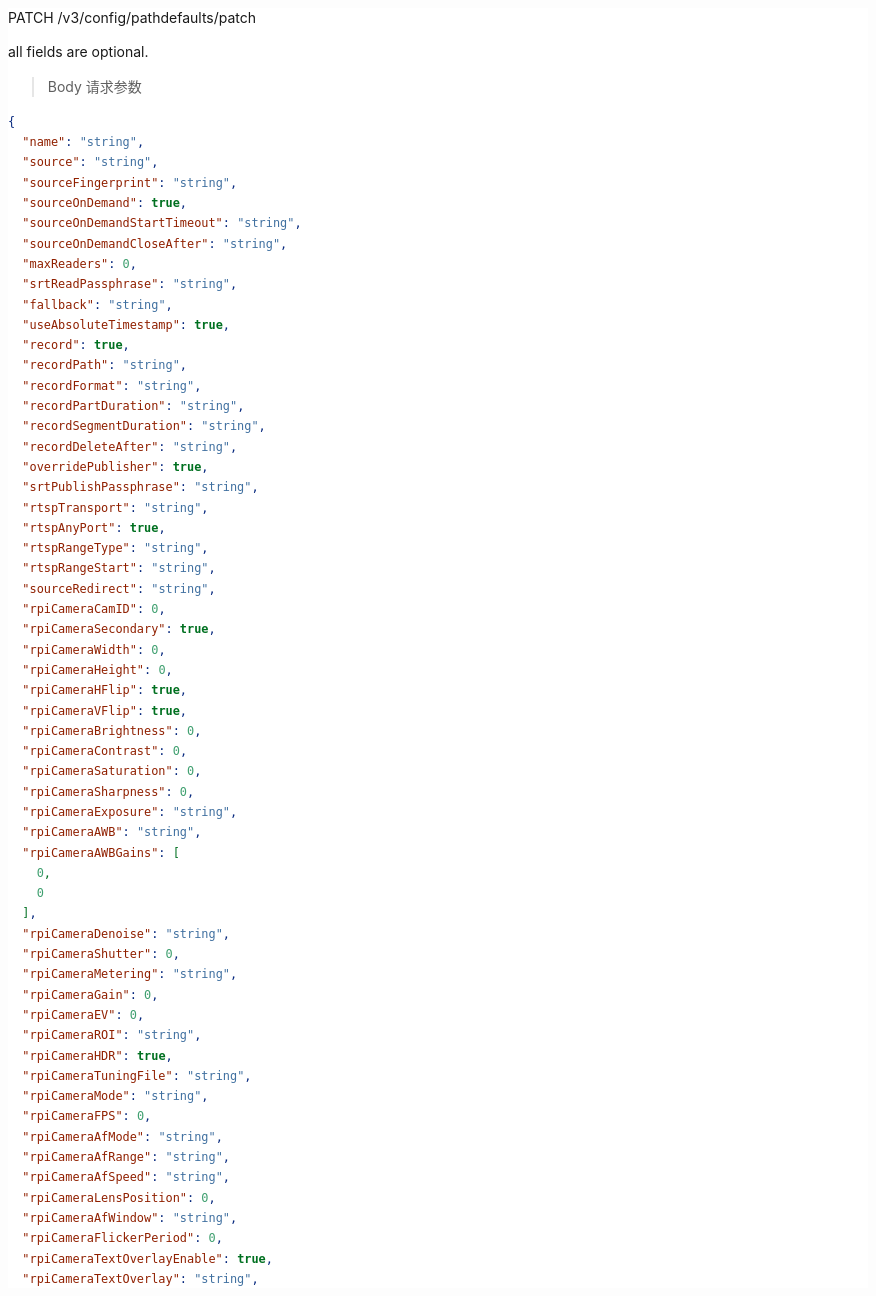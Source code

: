 PATCH /v3/config/pathdefaults/patch

all fields are optional.

> Body 请求参数

```json
{
  "name": "string",
  "source": "string",
  "sourceFingerprint": "string",
  "sourceOnDemand": true,
  "sourceOnDemandStartTimeout": "string",
  "sourceOnDemandCloseAfter": "string",
  "maxReaders": 0,
  "srtReadPassphrase": "string",
  "fallback": "string",
  "useAbsoluteTimestamp": true,
  "record": true,
  "recordPath": "string",
  "recordFormat": "string",
  "recordPartDuration": "string",
  "recordSegmentDuration": "string",
  "recordDeleteAfter": "string",
  "overridePublisher": true,
  "srtPublishPassphrase": "string",
  "rtspTransport": "string",
  "rtspAnyPort": true,
  "rtspRangeType": "string",
  "rtspRangeStart": "string",
  "sourceRedirect": "string",
  "rpiCameraCamID": 0,
  "rpiCameraSecondary": true,
  "rpiCameraWidth": 0,
  "rpiCameraHeight": 0,
  "rpiCameraHFlip": true,
  "rpiCameraVFlip": true,
  "rpiCameraBrightness": 0,
  "rpiCameraContrast": 0,
  "rpiCameraSaturation": 0,
  "rpiCameraSharpness": 0,
  "rpiCameraExposure": "string",
  "rpiCameraAWB": "string",
  "rpiCameraAWBGains": [
    0,
    0
  ],
  "rpiCameraDenoise": "string",
  "rpiCameraShutter": 0,
  "rpiCameraMetering": "string",
  "rpiCameraGain": 0,
  "rpiCameraEV": 0,
  "rpiCameraROI": "string",
  "rpiCameraHDR": true,
  "rpiCameraTuningFile": "string",
  "rpiCameraMode": "string",
  "rpiCameraFPS": 0,
  "rpiCameraAfMode": "string",
  "rpiCameraAfRange": "string",
  "rpiCameraAfSpeed": "string",
  "rpiCameraLensPosition": 0,
  "rpiCameraAfWindow": "string",
  "rpiCameraFlickerPeriod": 0,
  "rpiCameraTextOverlayEnable": true,
  "rpiCameraTextOverlay": "string",
```